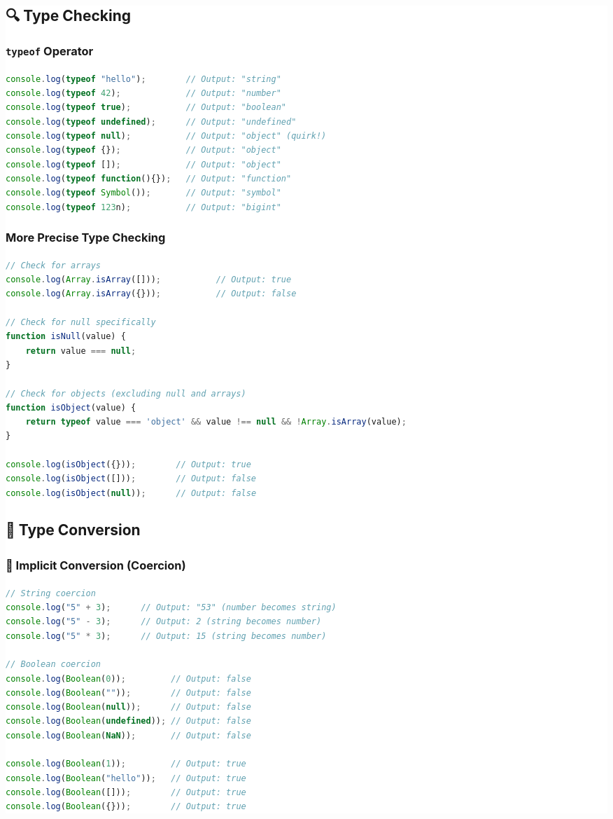 ## 🔍 Type Checking

### `typeof` Operator

```javascript
console.log(typeof "hello");        // Output: "string"
console.log(typeof 42);             // Output: "number"
console.log(typeof true);           // Output: "boolean"
console.log(typeof undefined);      // Output: "undefined"
console.log(typeof null);           // Output: "object" (quirk!)
console.log(typeof {});             // Output: "object"
console.log(typeof []);             // Output: "object"
console.log(typeof function(){});   // Output: "function"
console.log(typeof Symbol());       // Output: "symbol"
console.log(typeof 123n);           // Output: "bigint"
```

### More Precise Type Checking

```javascript
// Check for arrays
console.log(Array.isArray([]));           // Output: true
console.log(Array.isArray({}));           // Output: false

// Check for null specifically
function isNull(value) {
    return value === null;
}

// Check for objects (excluding null and arrays)
function isObject(value) {
    return typeof value === 'object' && value !== null && !Array.isArray(value);
}

console.log(isObject({}));        // Output: true
console.log(isObject([]));        // Output: false
console.log(isObject(null));      // Output: false
```

## 🔄 Type Conversion

### 🔀 Implicit Conversion (Coercion)

```javascript
// String coercion
console.log("5" + 3);      // Output: "53" (number becomes string)
console.log("5" - 3);      // Output: 2 (string becomes number)
console.log("5" * 3);      // Output: 15 (string becomes number)

// Boolean coercion
console.log(Boolean(0));         // Output: false
console.log(Boolean(""));        // Output: false
console.log(Boolean(null));      // Output: false
console.log(Boolean(undefined)); // Output: false
console.log(Boolean(NaN));       // Output: false

console.log(Boolean(1));         // Output: true
console.log(Boolean("hello"));   // Output: true
console.log(Boolean([]));        // Output: true
console.log(Boolean({}));        // Output: true
```
